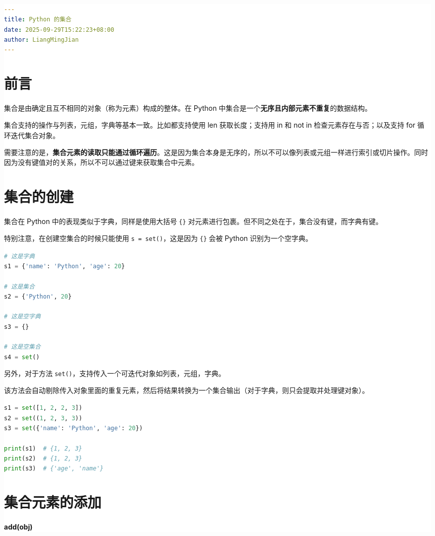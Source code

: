 ```yaml
---
title: Python 的集合
date: 2025-09-29T15:22:23+08:00
author: LiangMingJian
---
```


# 前言

集合是由确定且互不相同的对象（称为元素）构成的整体。在 Python 中集合是一个**无序且内部元素不重复**的数据结构。

集合支持的操作与列表，元组，字典等基本一致。比如都支持使用 len 获取长度；支持用 in 和 not in 检查元素存在与否；以及支持 for 循环迭代集合对象。

需要注意的是，**集合元素的读取只能通过循环遍历**。这是因为集合本身是无序的，所以不可以像列表或元组一样进行索引或切片操作。同时因为没有键值对的关系，所以不可以通过键来获取集合中元素。

# 集合的创建

集合在 Python 中的表现类似于字典，同样是使用大括号 `{}` 对元素进行包裹。但不同之处在于，集合没有键，而字典有键。

特别注意，在创建空集合的时候只能使用 `s = set()`，这是因为 `{}` 会被 Python 识别为一个空字典。

```python
# 这是字典
s1 = {'name': 'Python', 'age': 20} 

# 这是集合
s2 = {'Python', 20}  

# 这是空字典
s3 = {}     

# 这是空集合
s4 = set()  
```

另外，对于方法 `set()`，支持传入一个可迭代对象如列表，元组，字典。

该方法会自动剔除传入对象里面的重复元素，然后将结果转换为一个集合输出（对于字典，则只会提取并处理键对象）。

```python
s1 = set([1, 2, 2, 3])  
s2 = set((1, 2, 3, 3))  
s3 = set({'name': 'Python', 'age': 20})  
  
print(s1)  # {1, 2, 3}
print(s2)  # {1, 2, 3}
print(s3)  # {'age', 'name'}
```

# 集合元素的添加

**add(obj)**
